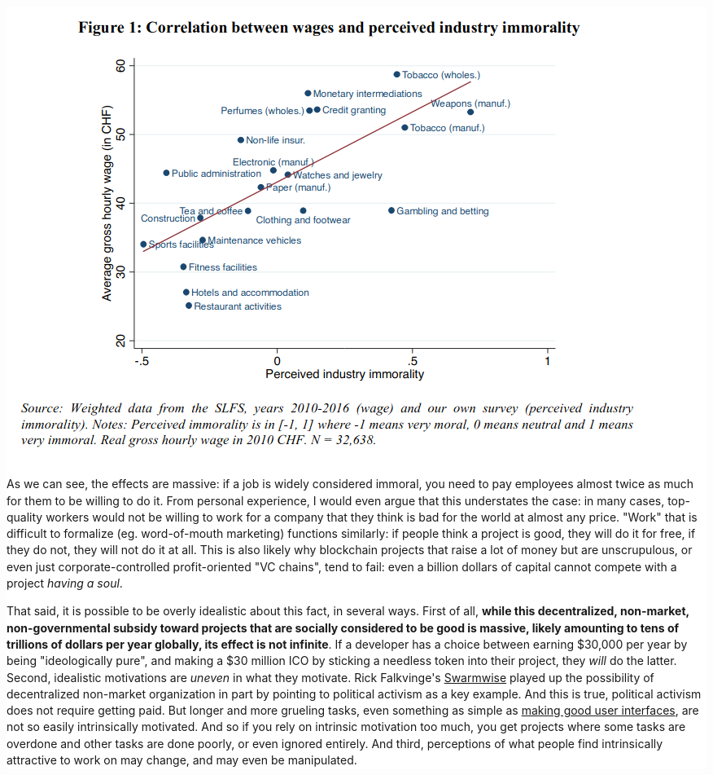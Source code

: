 ![](/images/endnotes-files/swisspaper.png)

As we can see, the effects are massive: if a job is widely considered immoral, you need to pay employees almost twice as much for them to be willing to do it. From personal experience, I would even argue that this understates the case: in many cases, top-quality workers would not be willing to work for a company that they think is bad for the world at almost any price. "Work" that is difficult to formalize (eg. word-of-mouth marketing) functions similarly: if people think a project is good, they will do it for free, if they do not, they will not do it at all. This is also likely why blockchain projects that raise a lot of money but are unscrupulous, or even just corporate-controlled profit-oriented "VC chains", tend to fail: even a billion dollars of capital cannot compete with a project _having a soul_.

That said, it is possible to be overly idealistic about this fact, in several ways. First of all, **while this decentralized, non-market, non-governmental subsidy toward projects that are socially considered to be good is massive, likely amounting to tens of trillions of dollars per year globally, its effect is not infinite**. If a developer has a choice between earning $30,000 per year by being "ideologically pure", and making a $30 million ICO by sticking a needless token into their project, they _will_ do the latter. Second, idealistic motivations are _uneven_ in what they motivate. Rick Falkvinge's [Swarmwise](https://www.amazon.com/Swarmwise-Tactical-Manual-Changing-World/dp/1463533152) played up the possibility of decentralized non-market organization in part by pointing to political activism as a key example. And this is true, political activism does not require getting paid. But longer and more grueling tasks, even something as simple as [making good user interfaces](https://www.quora.com/Why-does-open-source-software-usually-have-poor-UI-and-UX-design-What-can-be-done-to-improve-this), are not so easily intrinsically motivated. And so if you rely on intrinsic motivation too much, you get projects where some tasks are overdone and other tasks are done poorly, or even ignored entirely. And third, perceptions of what people find intrinsically attractive to work on may change, and may even be manipulated.

